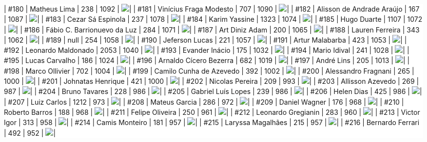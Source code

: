 | #180 | Matheus Lima | 238 | 1092 | ![](https://avatars.githubusercontent.com/u/5197254?s=72&u=e1d61e98ca49c20ef7be289fa2cb1fc6346a9bd9&v=4)|
| #181 | Vinícius Fraga Modesto | 707 | 1090 | ![](https://avatars.githubusercontent.com/u/37725197?s=72&u=a419c40d730eec9cf4293c5293f1e96a8d975ea6&v=4)|
| #182 | Alisson de Andrade Araújo | 167 | 1087 | ![](https://avatars.githubusercontent.com/u/39311340?s=72&u=c05fb50c91e307487c97a5a5797ff8158bad702d&v=4)|
| #183 | Cezar Sá Espinola | 237 | 1078 | ![](https://avatars.githubusercontent.com/u/11041?s=72&u=cde690e3dd7a6ebf895e11f3ff144b27f8fcb46c&v=4)|
| #184 | Karim Yassine | 1323 | 1074 | ![](https://avatars.githubusercontent.com/u/76406456?s=72&u=82402c8f88889c0b4eb258830ff3c75cdb1b3b5a&v=4)|
| #185 | Hugo Duarte | 1107 | 1072 | ![](https://avatars.githubusercontent.com/u/26551306?s=72&u=7d5c3d5dfdf0a3a210b1ac736f9ea6a0b083e294&v=4)|
| #186 | Fábio C. Barrionuevo da Luz | 284 | 1071 | ![](https://avatars.githubusercontent.com/u/807599?s=72&u=e22c8c7e54a6b8f5c72aae1c9679da9450123cd7&v=4)|
| #187 | Art Diniz Adam | 200 | 1065 | ![](https://avatars.githubusercontent.com/u/1895150?s=72&u=5a30e57e7d3480f5365e97a90b4be16f075b49d8&v=4)|
| #188 | Lauren Ferreira | 343 | 1062 | ![](https://avatars.githubusercontent.com/u/29347337?s=72&u=d31e91771ad5ec4c710dba1728211454855a7f72&v=4)|
| #189 | null | 254 | 1058 | ![](https://avatars.githubusercontent.com/u/29123479?s=72&u=6061aa664e621701eba2daa6ff754c4c6cb34040&v=4)|
| #190 | Jeferson Lucas | 221 | 1057 | ![](https://avatars.githubusercontent.com/u/39635734?s=72&u=75e98ff31aa59a58cf5e06dbc0cba767ee661355&v=4)|
| #191 | Artur Malabarba | 423 | 1053 | ![](https://avatars.githubusercontent.com/u/453029?s=72&u=acd9252802ecdafb006d05713efad60db356330b&v=4)|
| #192 | Leonardo Maldonado | 2053 | 1040 | ![](https://avatars.githubusercontent.com/u/8030067?s=72&u=a3dbd6655a543408b3c02b097bdd142cacf797f5&v=4)|
| #193 | Evander Inácio | 175 | 1032 | ![](https://avatars.githubusercontent.com/u/72362299?s=72&u=6a3de4796d719826be4720c346dcf714b40d160f&v=4)|
| #194 | Mario Idival | 241 | 1028 | ![](https://avatars.githubusercontent.com/u/1129263?s=72&u=51ff73ad26ab8482d780897b1c8e04c7a52ea22e&v=4)|
| #195 | Lucas Carvalho | 186 | 1024 | ![](https://avatars.githubusercontent.com/u/63379937?s=72&u=3e05a73e2a766995e540742f3abae985f2118b52&v=4)|
| #196 | Arnaldo Cícero Bezerra | 682 | 1019 | ![](https://avatars.githubusercontent.com/u/28447099?s=72&u=d6e74cb5cb4e45cc7a6d8e2ff4c6bb4c777fa03a&v=4)|
| #197 | André Lins | 205 | 1013 | ![](https://avatars.githubusercontent.com/u/16120343?s=72&u=8c266433036eb6b5263a1a0db3cc4534cd5fae36&v=4)|
| #198 | Marco Ollivier | 702 | 1004 | ![](https://avatars.githubusercontent.com/u/697445?s=72&v=4)|
| #199 | Camilo Cunha de Azevedo | 392 | 1002 | ![](https://avatars.githubusercontent.com/u/30880723?s=72&u=71af21d14e6e8de4f82433bf6e00b0060c919115&v=4)|
| #200 | Alessandro Fragnani | 265 | 1000 | ![](https://avatars.githubusercontent.com/u/3781424?s=72&u=0362cedb299150c89da6d17972c0d35f24d3fd1f&v=4)|
| #201 | Johnatas Henrique | 421 | 1000 | ![](https://avatars.githubusercontent.com/u/57269681?s=72&u=b3af196b070a50a2cadc9bd863d3299ea91a32e4&v=4)|
| #202 | Nicolas Pereira | 209 | 993 | ![](https://avatars.githubusercontent.com/u/26687997?s=72&u=fc42716509d7c51e11363b9d09e9dafcb27d7f54&v=4)|
| #203 | Allisson Azevedo | 269 | 987 | ![](https://avatars.githubusercontent.com/u/5202?s=72&u=4a7bb1cd7d1d30e7757fded56c5180ce4a2dd2d2&v=4)|
| #204 | Bruno Tavares | 228 | 986 | ![](https://avatars.githubusercontent.com/u/109474?s=72&u=2b0768f920e45f896293456fb6fd8a596fad5cb0&v=4)|
| #205 | Gabriel Luís Lopes | 239 | 986 | ![](https://avatars.githubusercontent.com/u/69465943?s=72&u=1da6d2c207a20e4ebafacc169258958b34a47415&v=4)|
| #206 | Helen Dias | 425 | 986 | ![](https://avatars.githubusercontent.com/u/19653346?s=72&u=b457395d9f5d5a8aba3c37fe3d1ed9b563fc5faf&v=4)|
| #207 | Luiz Carlos | 1212 | 973 | ![](https://avatars.githubusercontent.com/u/4926329?s=72&u=643a6eefa52ec6994da4db341fa2faf3df95acd9&v=4)|
| #208 | Mateus Garcia | 286 | 972 | ![](https://avatars.githubusercontent.com/u/13613590?s=72&u=066cffeba8edca1882d581019fa773e7317b032e&v=4)|
| #209 | Daniel Wagner | 176 | 968 | ![](https://avatars.githubusercontent.com/u/2669419?s=72&u=3d1845e1d6c0e538a0d80900fe8ce548aaf1bade&v=4)|
| #210 | Roberto Barros | 188 | 968 | ![](https://avatars.githubusercontent.com/u/178025?s=72&u=208bd519bf19bf54fd2ee282f3a8834707dcee03&v=4)|
| #211 | Felipe Oliveira | 250 | 961 | ![](https://avatars.githubusercontent.com/u/4874009?s=72&u=b7bcbc80eb8e9994c941a710a964faa057e085a7&v=4)|
| #212 | Leonardo Gregianin | 283 | 960 | ![](https://avatars.githubusercontent.com/u/1684053?s=72&u=a26bfeca69015748f8ef2a371514a7a1738036b7&v=4)|
| #213 | Victor Igor | 313 | 958 | ![](https://avatars.githubusercontent.com/u/6734111?s=72&u=c1cba9729b35af550454ef70a3dd795cf802ca2b&v=4)|
| #214 | Camis Monteiro | 181 | 957 | ![](https://avatars.githubusercontent.com/u/26682838?s=72&u=2e3724d9aea03553da3a037ac4bb857e9c91ab2b&v=4)|
| #215 | Laryssa Magalhães | 215 | 957 | ![](https://avatars.githubusercontent.com/u/15313558?s=72&u=5ffb14a42640de9e0ea76a0870126f655d099419&v=4)|
| #216 | Bernardo Ferrari | 492 | 952 | ![](https://avatars.githubusercontent.com/u/351125?s=72&u=06599f0969c9528a85a2ec9d2f8c9076e168d271&v=4)|